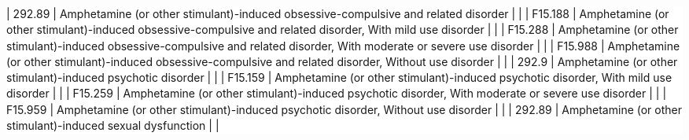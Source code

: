 |                                                                                                                                                                                                                                        292.89 | Amphetamine (or other stimulant)-induced obsessive-compulsive and related disorder                                       |                                                                                                                                                                                                                                                                               |
| F15.188                                                                                                                                                                                                                                       | Amphetamine (or other stimulant)-induced obsessive-compulsive and related disorder, With mild use disorder               |                                                                                                                                                                                                                                                                               |
| F15.288                                                                                                                                                                                                                                       | Amphetamine (or other stimulant)-induced obsessive-compulsive and related disorder, With moderate or severe use disorder |                                                                                                                                                                                                                                                                               |
| F15.988                                                                                                                                                                                                                                       | Amphetamine (or other stimulant)-induced obsessive-compulsive and related disorder, Without use disorder                 |                                                                                                                                                                                                                                                                               |
|                                                                                                                                                                                                                                         292.9 | Amphetamine (or other stimulant)-induced psychotic disorder                                                              |                                                                                                                                                                                                                                                                               |
| F15.159                                                                                                                                                                                                                                       | Amphetamine (or other stimulant)-induced psychotic disorder, With mild use disorder                                      |                                                                                                                                                                                                                                                                               |
| F15.259                                                                                                                                                                                                                                       | Amphetamine (or other stimulant)-induced psychotic disorder, With moderate or severe use disorder                        |                                                                                                                                                                                                                                                                               |
| F15.959                                                                                                                                                                                                                                       | Amphetamine (or other stimulant)-induced psychotic disorder, Without use disorder                                        |                                                                                                                                                                                                                                                                               |
|                                                                                                                                                                                                                                        292.89 | Amphetamine (or other stimulant)-induced sexual dysfunction                                                              |                                                                                                                                                                                                                                                                               |
